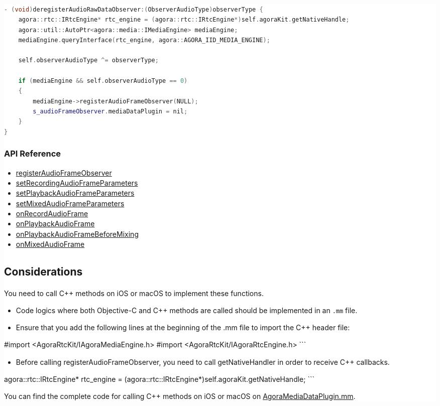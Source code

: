 ```C++
- (void)deregisterAudioRawDataObserver:(ObserverAudioType)observerType {
    agora::rtc::IRtcEngine* rtc_engine = (agora::rtc::IRtcEngine*)self.agoraKit.getNativeHandle;
    agora::util::AutoPtr<agora::media::IMediaEngine> mediaEngine;
    mediaEngine.queryInterface(rtc_engine, agora::AGORA_IID_MEDIA_ENGINE);
  
    self.observerAudioType ^= observerType;
  
    if (mediaEngine && self.observerAudioType == 0)
    {
        mediaEngine->registerAudioFrameObserver(NULL);
        s_audioFrameObserver.mediaDataPlugin = nil;
    }
}
```
	
### API Reference

- [registerAudioFrameObserver](https://docs.agora.io/en/Audio%20Broadcast/API%20Reference/cpp/classagora_1_1media_1_1_i_media_engine.html#ae46ca0d20789787aaab2fb268a524100)
- [setRecordingAudioFrameParameters](https://docs.agora.io/en/Audio%20Broadcast/API%20Reference/cpp/classagora_1_1rtc_1_1_i_rtc_engine.html#a2c4717760b5fbf1bb8c1a3c16ca67fe5)
- [setPlaybackAudioFrameParameters](https://docs.agora.io/en/Audio%20Broadcast/API%20Reference/cpp/classagora_1_1rtc_1_1_i_rtc_engine.html#aa5f2f6eb3db5acaaf8c40818d90694f1)
- [setMixedAudioFrameParameters](https://docs.agora.io/en/Audio%20Broadcast/API%20Reference/cpp/classagora_1_1rtc_1_1_i_rtc_engine.html#a520ebcda51b5eb488339f3a12dfb8013)
- [onRecordAudioFrame](https://docs.agora.io/en/Audio%20Broadcast/API%20Reference/cpp/classagora_1_1media_1_1_i_audio_frame_observer.html#ac6ab0c792420daf929fed78f9d39f728)
- [onPlaybackAudioFrame](https://docs.agora.io/en/Audio%20Broadcast/API%20Reference/cpp/classagora_1_1media_1_1_i_audio_frame_observer.html#aefc7f9cb0d1fcbc787775588bc849bac)
- [onPlaybackAudioFrameBeforeMixing](https://docs.agora.io/en/Audio%20Broadcast/API%20Reference/cpp/classagora_1_1media_1_1_i_audio_frame_observer.html#ae04d85a65eefec5e7c1e0477bcaa067c)
- [onMixedAudioFrame](https://docs.agora.io/en/Audio%20Broadcast/API%20Reference/cpp/classagora_1_1media_1_1_i_audio_frame_observer.html#a78d095cbd0b8ee04f657430bb6de8100)


## Considerations

You need to call C++ methods on iOS or macOS to implement these functions.

- Code logics where both Objective-C and C++ methods are called should be implemented in an `.mm` file.
- Ensure that you add the following lines at the beginning of the .mm file to import the C++ header file:

	```
#import <AgoraRtcKit/IAgoraMediaEngine.h>
#import <AgoraRtcKit/IAgoraRtcEngine.h>
	```

- Before calling registerAudioFrameObserver, you need to call getNativeHandler in order to receive C++ callbacks.

	```
agora::rtc::IRtcEngine* rtc_engine = (agora::rtc::IRtcEngine*)self.agoraKit.getNativeHandle;
	```

You can find the complete code for calling C++ methods on iOS or macOS on [AgoraMediaDataPlugin.mm](https://github.com/AgoraIO/API-Examples/blob/master/iOS/APIExample/Common/RawDataApi/AgoraMediaDataPlugin.mm).
